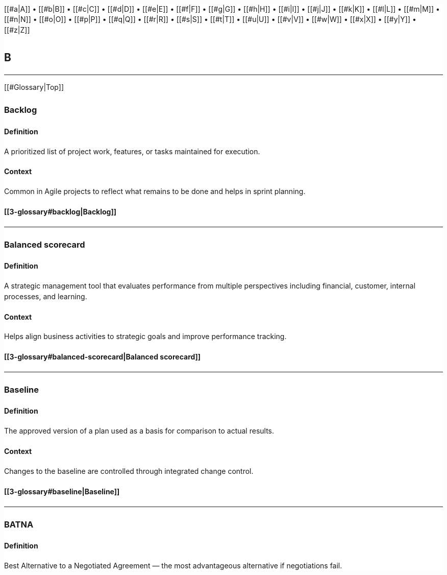 [[#a|A]] • [[#b|B]] • [[#c|C]] • [[#d|D]] • [[#e|E]] • [[#f|F]] • [[#g|G]] • [[#h|H]] • [[#i|I]] • [[#j|J]] • [[#k|K]] • [[#l|L]] • [[#m|M]] • [[#n|N]] • [[#o|O]] • [[#p|P]] • [[#q|Q]] • [[#r|R]] • [[#s|S]] • [[#t|T]] • [[#u|U]] • [[#v|V]] • [[#w|W]] • [[#x|X]] • [[#y|Y]] • [[#z|Z]]
## B
---
[[#Glossary|Top]]

### Backlog

#### Definition
A prioritized list of project work, features, or tasks maintained for execution.

#### Context
Common in Agile projects to reflect what remains to be done and helps in sprint planning.

#### [[3-glossary#backlog|Backlog]]

---

### Balanced scorecard

#### Definition
A strategic management tool that evaluates performance from multiple perspectives including financial, customer, internal processes, and learning.

#### Context
Helps align business activities to strategic goals and improve performance tracking.

#### [[3-glossary#balanced-scorecard|Balanced scorecard]]

---

### Baseline

#### Definition
The approved version of a plan used as a basis for comparison to actual results.

#### Context
Changes to the baseline are controlled through integrated change control.

#### [[3-glossary#baseline|Baseline]]

---

### BATNA

#### Definition
Best Alternative to a Negotiated Agreement — the most advantageous alternative if negotiations fail.
